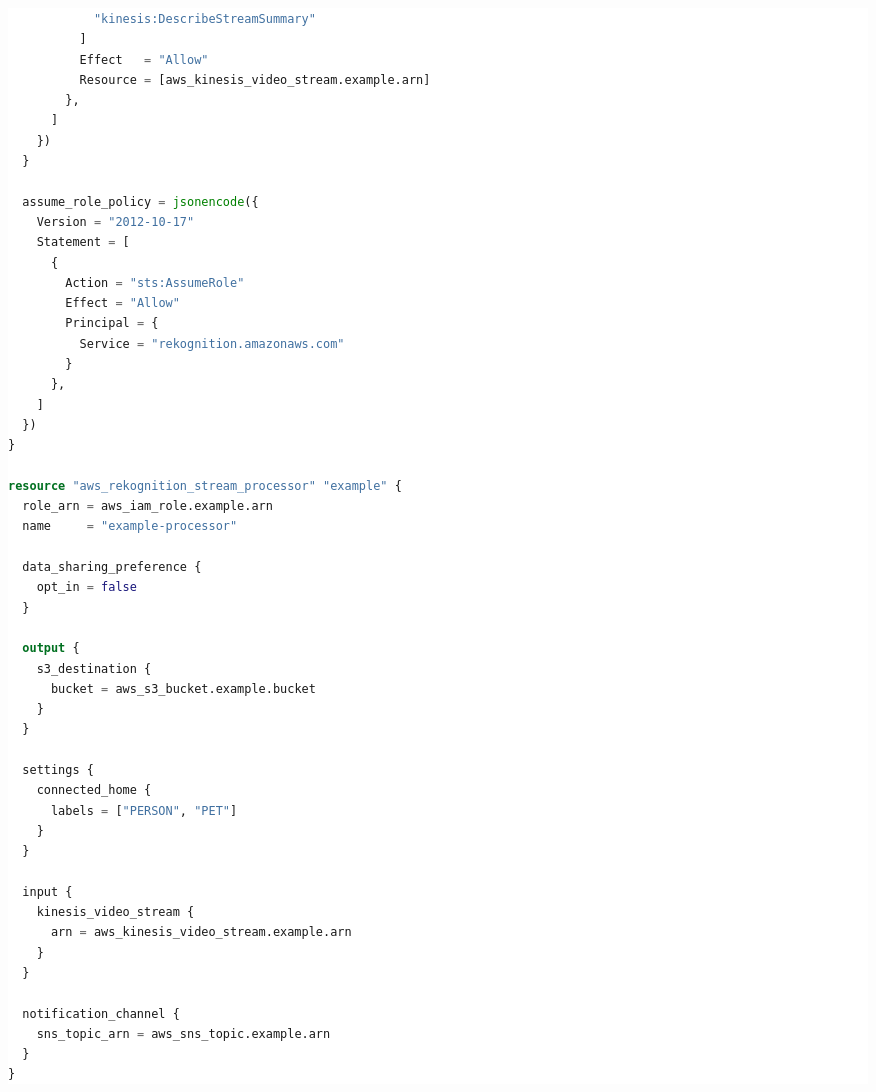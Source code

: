 ```terraform
            "kinesis:DescribeStreamSummary"
          ]
          Effect   = "Allow"
          Resource = [aws_kinesis_video_stream.example.arn]
        },
      ]
    })
  }

  assume_role_policy = jsonencode({
    Version = "2012-10-17"
    Statement = [
      {
        Action = "sts:AssumeRole"
        Effect = "Allow"
        Principal = {
          Service = "rekognition.amazonaws.com"
        }
      },
    ]
  })
}

resource "aws_rekognition_stream_processor" "example" {
  role_arn = aws_iam_role.example.arn
  name     = "example-processor"

  data_sharing_preference {
    opt_in = false
  }

  output {
    s3_destination {
      bucket = aws_s3_bucket.example.bucket
    }
  }

  settings {
    connected_home {
      labels = ["PERSON", "PET"]
    }
  }

  input {
    kinesis_video_stream {
      arn = aws_kinesis_video_stream.example.arn
    }
  }

  notification_channel {
    sns_topic_arn = aws_sns_topic.example.arn
  }
}
```
